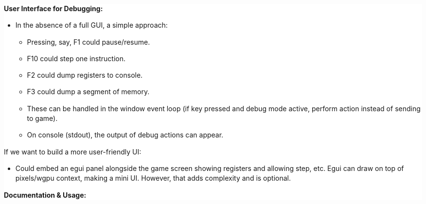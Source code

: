 **User Interface for Debugging:**

- In the absence of a full GUI, a simple approach:
  
  - Pressing, say, F1 could pause/resume.
  
  - F10 could step one instruction.
  
  - F2 could dump registers to console.
  
  - F3 could dump a segment of memory.
  
  - These can be handled in the window event loop (if key pressed and debug mode active, perform action instead of sending to game).
  
  - On console (stdout), the output of debug actions can appear.

If we want to build a more user-friendly UI:

- Could embed an egui panel alongside the game screen showing registers and allowing step, etc. Egui can draw on top of pixels/wgpu context, making a mini UI. However, that adds complexity and is optional.

**Documentation & Usage:**


